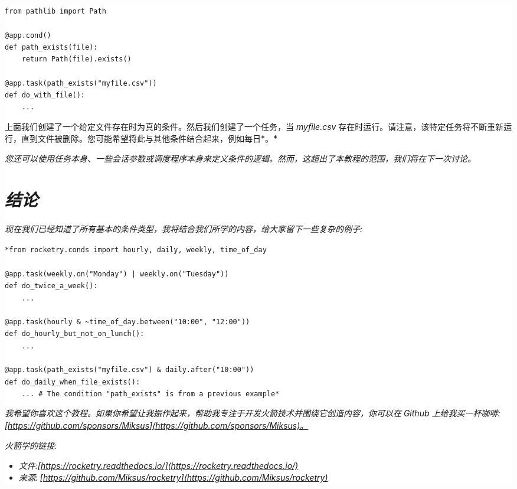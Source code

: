 ```
from pathlib import Path

@app.cond()
def path_exists(file):
    return Path(file).exists()

@app.task(path_exists("myfile.csv"))
def do_with_file():
    ...
```

上面我们创建了一个给定文件存在时为真的条件。然后我们创建了一个任务，当 *myfile.csv* 存在时运行。请注意，该特定任务将不断重新运行，直到文件被删除。您可能希望将此与其他条件结合起来，例如每日*。*

*您还可以使用任务本身、一些会话参数或调度程序本身来定义条件的逻辑。然而，这超出了本教程的范围，我们将在下一次讨论。*

# *结论*

*现在我们已经知道了所有基本的条件类型，我将结合我们所学的内容，给大家留下一些复杂的例子:*

```
*from rocketry.conds import hourly, daily, weekly, time_of_day

@app.task(weekly.on("Monday") | weekly.on("Tuesday"))
def do_twice_a_week():
    ...

@app.task(hourly & ~time_of_day.between("10:00", "12:00"))
def do_hourly_but_not_on_lunch():
    ...

@app.task(path_exists("myfile.csv") & daily.after("10:00"))
def do_daily_when_file_exists():
    ... # The condition "path_exists" is from a previous example*
```

*我希望你喜欢这个教程。如果你希望让我振作起来，帮助我专注于开发火箭技术并围绕它创造内容，你可以在 Github 上给我买一杯咖啡:[https://github.com/sponsors/Miksus](https://github.com/sponsors/Miksus)。*

*火箭学的链接:*

*   *文件:[https://rocketry.readthedocs.io/](https://rocketry.readthedocs.io/)*
*   *来源: [https://github.com/Miksus/rocketry](https://github.com/Miksus/rocketry)*